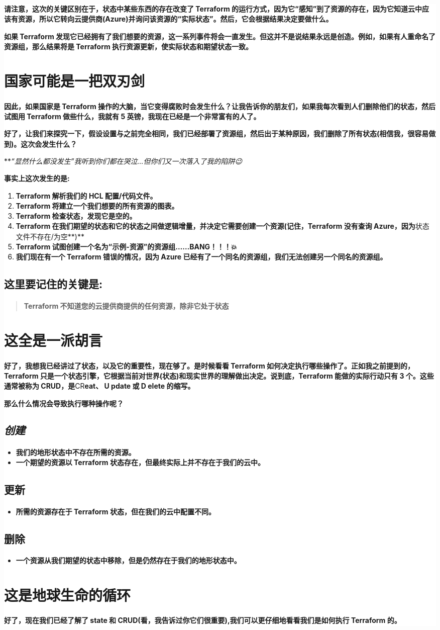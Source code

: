**请注意，这次的关键区别在于，状态中某些东西的存在改变了 Terraform 的运行方式，因为它“感知”到了资源的存在，因为它知道云中应该有资源，所以它转向云提供商(Azure)并询问该资源的“实际状态”。然后，它会根据结果决定要做什么。**

**如果 Terraform 发现它已经拥有了我们想要的资源，这一系列事件将会一直发生。但这并不是说结果永远是创造。例如，如果有人重命名了资源组，那么结果将是 Terraform 执行资源更新，使实际状态和期望状态一致。**

# **国家可能是一把双刃剑**

**因此，如果国家是 Terraform 操作的大脑，当它变得腐败时会发生什么？让我告诉你的朋友们，如果我每次看到人们删除他们的状态，然后试图用 Terraform 做些什么，我就有 5 英镑，我现在已经是一个非常富有的人了。**

**好了，让我们来探究一下，假设设置与之前完全相同，我们已经部署了资源组，然后出于某种原因，我们删除了所有状态(相信我，很容易做到)。这次会发生什么？**

***“显然什么都没发生”*我听到你们都在哭泣…但你们又一次落入了我的陷阱😉**

**事实上这次发生的是:**

1.  **Terraform 解析我们的 HCL 配置/代码文件。**
2.  **Terraform 将建立一个我们想要的所有资源的图表。**
3.  **Terraform 检查状态，发现它是空的。**
4.  **Terraform 在我们期望的状态和它的状态之间做逻辑增量，并决定它需要创建一个资源(记住，Terraform 没有查询 Azure，因为**状态文件不存在/为空**)**
5.  **Terraform 试图创建一个名为“示例-资源”的资源组……**BANG！！！💥****
6.  **我们现在有一个 Terraform 错误的情况，因为 Azure 已经有了一个同名的资源组，我们无法创建另一个同名的资源组。**

## **这里要记住的关键是:**

> **Terraform 不知道您的云提供商提供的任何资源，除非它处于状态**

# **这全是一派胡言**

**好了，我想我已经讲过了状态，以及它的重要性，现在够了。是时候看看 Terraform 如何决定执行哪些操作了。正如我之前提到的，Terraform 只是一个状态引擎，它根据当前对世界(状态)和现实世界的理解做出决定。说到底，Terraform 能做的实际行动只有 3 个。这些通常被称为 CRUD，是**CR**eat、 **U** pdate 或 **D** elete 的缩写。**

**那么什么情况会导致执行哪种操作呢？**

## ***创建***

*   **我们的地形状态中不存在所需的资源。**
*   **一个期望的资源以 Terraform 状态存在，但最终实际上并不存在于我们的云中。**

## **更新**

*   **所需的资源存在于 Terraform 状态，但在我们的云中配置不同。**

## **删除**

*   **一个资源从我们期望的状态中移除，但是仍然存在于我们的地形状态中。**

# **这是地球生命的循环**

**好了，现在我们已经了解了 state 和 CRUD(看，我告诉过你它们很重要),我们可以更仔细地看看我们是如何执行 Terraform 的。**
